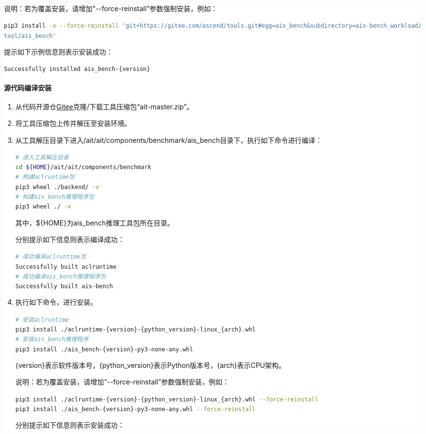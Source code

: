    说明：若为覆盖安装，请增加“--force-reinstall”参数强制安装，例如：

   ```bash
   pip3 install -v --force-reinstall 'git+https://gitee.com/ascend/tools.git#egg=ais_bench&subdirectory=ais-bench_workload/tool/ais_bench'
   ```

   提示如下示例信息则表示安装成功：

   ```bash
   Successfully installed ais_bench-{version}
   ```



#### 源代码编译安装
1. 从代码开源仓[Gitee](https://gitee.com/ascend/ait)克隆/下载工具压缩包“ait-master.zip”。

2. 将工具压缩包上传并解压至安装环境。

3. 从工具解压目录下进入/ait/ait/components/benchmark/ais_bench目录下，执行如下命令进行编译：

   ```bash
   # 进入工具解压目录
   cd ${HOME}/ait/ait/components/benchmark
   # 构建aclruntime包
   pip3 wheel ./backend/ -v
   # 构建ais_bench推理程序包
   pip3 wheel ./ -v
   ```

   其中，${HOME}为ais_bench推理工具包所在目录。

   分别提示如下信息则表示编译成功：

   ```bash
   # 成功编译aclruntime包
   Successfully built aclruntime
   # 成功编译ais_bench推理程序包
   Successfully built ais-bench
   ```

4. 执行如下命令，进行安装。

   ```bash
   # 安装aclruntime
   pip3 install ./aclruntime-{version}-{python_version}-linux_{arch}.whl
   # 安装ais_bench推理程序
   pip3 install ./ais_bench-{version}-py3-none-any.whl
   ```

   {version}表示软件版本号，{python_version}表示Python版本号，{arch}表示CPU架构。

   说明：若为覆盖安装，请增加“--force-reinstall”参数强制安装，例如：

   ```bash
   pip3 install ./aclruntime-{version}-{python_version}-linux_{arch}.whl --force-reinstall
   pip3 install ./ais_bench-{version}-py3-none-any.whl --force-reinstall
   ```

   分别提示如下信息则表示安装成功：
